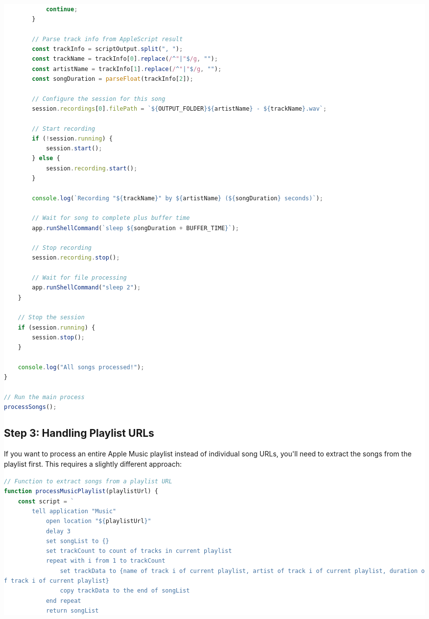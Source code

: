 ```javascript
            continue;
        }
        
        // Parse track info from AppleScript result
        const trackInfo = scriptOutput.split(", ");
        const trackName = trackInfo[0].replace(/^"|"$/g, "");
        const artistName = trackInfo[1].replace(/^"|"$/g, "");
        const songDuration = parseFloat(trackInfo[2]);
        
        // Configure the session for this song
        session.recordings[0].filePath = `${OUTPUT_FOLDER}${artistName} - ${trackName}.wav`;
        
        // Start recording
        if (!session.running) {
            session.start();
        } else {
            session.recording.start();
        }
        
        console.log(`Recording "${trackName}" by ${artistName} (${songDuration} seconds)`);
        
        // Wait for song to complete plus buffer time
        app.runShellCommand(`sleep ${songDuration + BUFFER_TIME}`);
        
        // Stop recording
        session.recording.stop();
        
        // Wait for file processing
        app.runShellCommand("sleep 2");
    }
    
    // Stop the session
    if (session.running) {
        session.stop();
    }
    
    console.log("All songs processed!");
}

// Run the main process
processSongs();
```

## Step 3: Handling Playlist URLs

If you want to process an entire Apple Music playlist instead of individual song URLs, you'll need to extract the songs from the playlist first. This requires a slightly different approach:

```javascript
// Function to extract songs from a playlist URL
function processMusicPlaylist(playlistUrl) {
    const script = `
        tell application "Music"
            open location "${playlistUrl}"
            delay 3
            set songList to {}
            set trackCount to count of tracks in current playlist
            repeat with i from 1 to trackCount
                set trackData to {name of track i of current playlist, artist of track i of current playlist, duration of track i of current playlist}
                copy trackData to the end of songList
            end repeat
            return songList
```